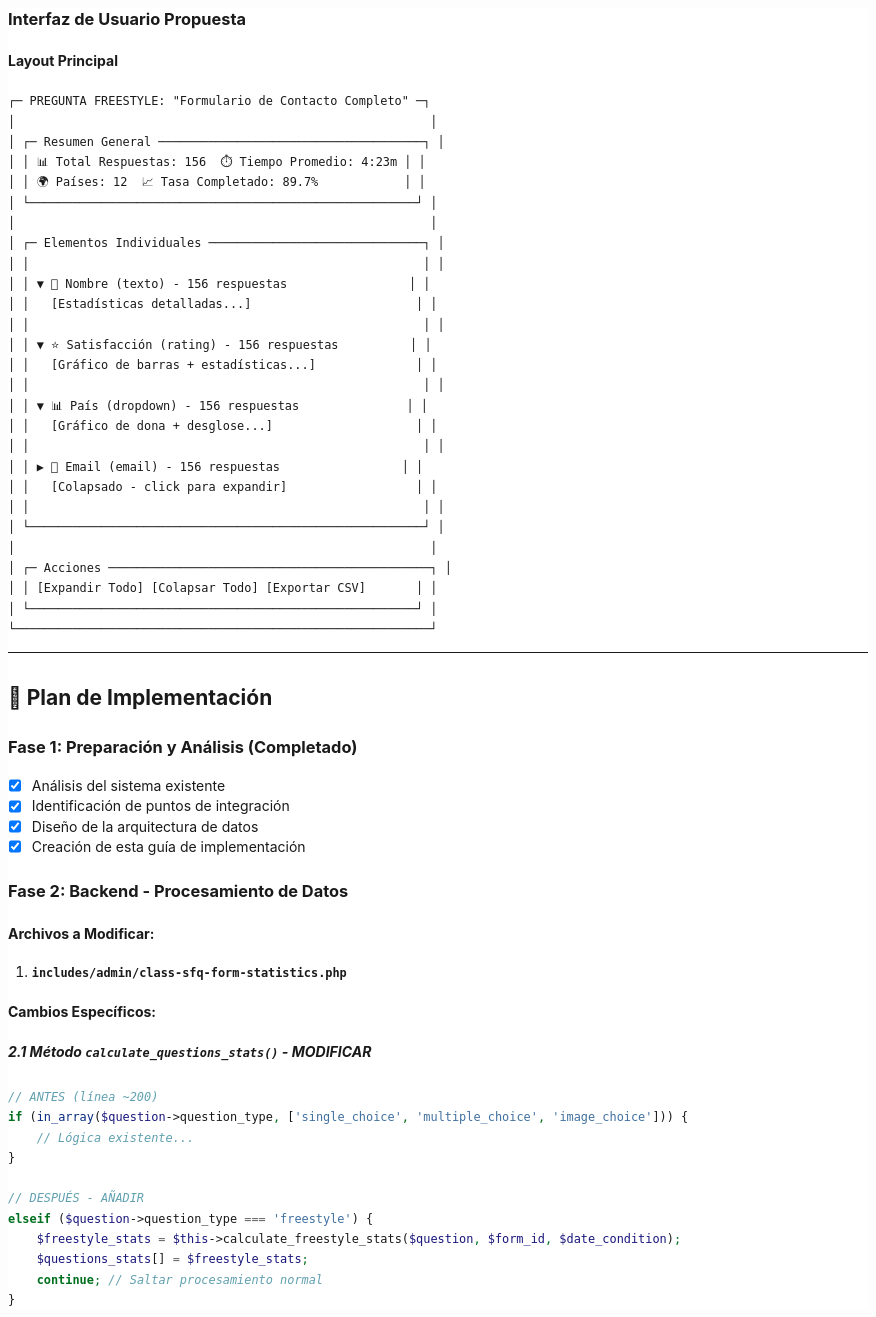 ### Interfaz de Usuario Propuesta

#### Layout Principal
```
┌─ PREGUNTA FREESTYLE: "Formulario de Contacto Completo" ─┐
│                                                          │
│ ┌─ Resumen General ─────────────────────────────────────┐ │
│ │ 📊 Total Respuestas: 156  ⏱️ Tiempo Promedio: 4:23m │ │
│ │ 🌍 Países: 12  📈 Tasa Completado: 89.7%            │ │
│ └──────────────────────────────────────────────────────┘ │
│                                                          │
│ ┌─ Elementos Individuales ──────────────────────────────┐ │
│ │                                                       │ │
│ │ ▼ 📝 Nombre (texto) - 156 respuestas                 │ │
│ │   [Estadísticas detalladas...]                       │ │
│ │                                                       │ │
│ │ ▼ ⭐ Satisfacción (rating) - 156 respuestas          │ │
│ │   [Gráfico de barras + estadísticas...]              │ │
│ │                                                       │ │
│ │ ▼ 📊 País (dropdown) - 156 respuestas               │ │
│ │   [Gráfico de dona + desglose...]                    │ │
│ │                                                       │ │
│ │ ▶ 📧 Email (email) - 156 respuestas                 │ │
│ │   [Colapsado - click para expandir]                  │ │
│ │                                                       │ │
│ └───────────────────────────────────────────────────────┘ │
│                                                          │
│ ┌─ Acciones ─────────────────────────────────────────────┐ │
│ │ [Expandir Todo] [Colapsar Todo] [Exportar CSV]       │ │
│ └──────────────────────────────────────────────────────┘ │
└──────────────────────────────────────────────────────────┘
```

---

## 📝 Plan de Implementación

### Fase 1: Preparación y Análisis (Completado)
- [x] Análisis del sistema existente
- [x] Identificación de puntos de integración
- [x] Diseño de la arquitectura de datos
- [x] Creación de esta guía de implementación

### Fase 2: Backend - Procesamiento de Datos
#### Archivos a Modificar:
1. **`includes/admin/class-sfq-form-statistics.php`**

#### Cambios Específicos:

##### 2.1 Método `calculate_questions_stats()` - MODIFICAR
```php
// ANTES (línea ~200)
if (in_array($question->question_type, ['single_choice', 'multiple_choice', 'image_choice'])) {
    // Lógica existente...
}

// DESPUÉS - AÑADIR
elseif ($question->question_type === 'freestyle') {
    $freestyle_stats = $this->calculate_freestyle_stats($question, $form_id, $date_condition);
    $questions_stats[] = $freestyle_stats;
    continue; // Saltar procesamiento normal
}
```
